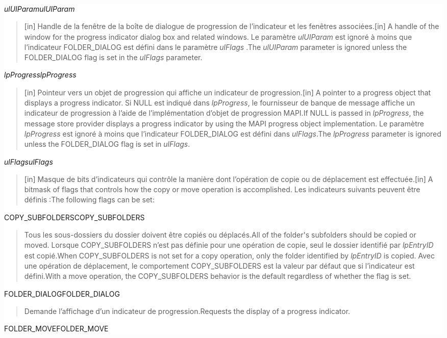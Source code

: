  <span data-ttu-id="8a3e2-121">_ulUIParam_</span><span class="sxs-lookup"><span data-stu-id="8a3e2-121">_ulUIParam_</span></span>
  
> <span data-ttu-id="8a3e2-122">[in] Handle de la fenêtre de la boîte de dialogue de progression de l’indicateur et les fenêtres associées.</span><span class="sxs-lookup"><span data-stu-id="8a3e2-122">[in] A handle of the window for the progress indicator dialog box and related windows.</span></span> <span data-ttu-id="8a3e2-123">Le paramètre _ulUIParam_ est ignoré à moins que l’indicateur FOLDER_DIALOG est défini dans le paramètre _ulFlags_ .</span><span class="sxs-lookup"><span data-stu-id="8a3e2-123">The  _ulUIParam_ parameter is ignored unless the FOLDER_DIALOG flag is set in the  _ulFlags_ parameter.</span></span> 
    
 <span data-ttu-id="8a3e2-124">_lpProgress_</span><span class="sxs-lookup"><span data-stu-id="8a3e2-124">_lpProgress_</span></span>
  
> <span data-ttu-id="8a3e2-125">[in] Pointeur vers un objet de progression qui affiche un indicateur de progression.</span><span class="sxs-lookup"><span data-stu-id="8a3e2-125">[in] A pointer to a progress object that displays a progress indicator.</span></span> <span data-ttu-id="8a3e2-126">Si NULL est indiqué dans _lpProgress_, le fournisseur de banque de message affiche un indicateur de progression à l’aide de l’implémentation d’objet de progression MAPI.</span><span class="sxs-lookup"><span data-stu-id="8a3e2-126">If NULL is passed in  _lpProgress_, the message store provider displays a progress indicator by using the MAPI progress object implementation.</span></span> <span data-ttu-id="8a3e2-127">Le paramètre _lpProgress_ est ignoré à moins que l’indicateur FOLDER_DIALOG est défini dans _ulFlags_.</span><span class="sxs-lookup"><span data-stu-id="8a3e2-127">The  _lpProgress_ parameter is ignored unless the FOLDER_DIALOG flag is set in  _ulFlags_.</span></span>
    
 <span data-ttu-id="8a3e2-128">_ulFlags_</span><span class="sxs-lookup"><span data-stu-id="8a3e2-128">_ulFlags_</span></span>
  
> <span data-ttu-id="8a3e2-129">[in] Masque de bits d’indicateurs qui contrôle la manière dont l’opération de copie ou de déplacement est effectuée.</span><span class="sxs-lookup"><span data-stu-id="8a3e2-129">[in] A bitmask of flags that controls how the copy or move operation is accomplished.</span></span> <span data-ttu-id="8a3e2-130">Les indicateurs suivants peuvent être définis :</span><span class="sxs-lookup"><span data-stu-id="8a3e2-130">The following flags can be set:</span></span>
    
<span data-ttu-id="8a3e2-131">COPY_SUBFOLDERS</span><span class="sxs-lookup"><span data-stu-id="8a3e2-131">COPY_SUBFOLDERS</span></span> 
  
> <span data-ttu-id="8a3e2-132">Tous les sous-dossiers du dossier doivent être copiés ou déplacés.</span><span class="sxs-lookup"><span data-stu-id="8a3e2-132">All of the folder's subfolders should be copied or moved.</span></span> <span data-ttu-id="8a3e2-133">Lorsque COPY_SUBFOLDERS n’est pas définie pour une opération de copie, seul le dossier identifié par _lpEntryID_ est copié.</span><span class="sxs-lookup"><span data-stu-id="8a3e2-133">When COPY_SUBFOLDERS is not set for a copy operation, only the folder identified by  _lpEntryID_ is copied.</span></span> <span data-ttu-id="8a3e2-134">Avec une opération de déplacement, le comportement COPY_SUBFOLDERS est la valeur par défaut que si l’indicateur est défini.</span><span class="sxs-lookup"><span data-stu-id="8a3e2-134">With a move operation, the COPY_SUBFOLDERS behavior is the default regardless of whether the flag is set.</span></span> 
    
<span data-ttu-id="8a3e2-135">FOLDER_DIALOG</span><span class="sxs-lookup"><span data-stu-id="8a3e2-135">FOLDER_DIALOG</span></span> 
  
> <span data-ttu-id="8a3e2-136">Demande l’affichage d’un indicateur de progression.</span><span class="sxs-lookup"><span data-stu-id="8a3e2-136">Requests the display of a progress indicator.</span></span>
    
<span data-ttu-id="8a3e2-137">FOLDER_MOVE</span><span class="sxs-lookup"><span data-stu-id="8a3e2-137">FOLDER_MOVE</span></span> 
  
